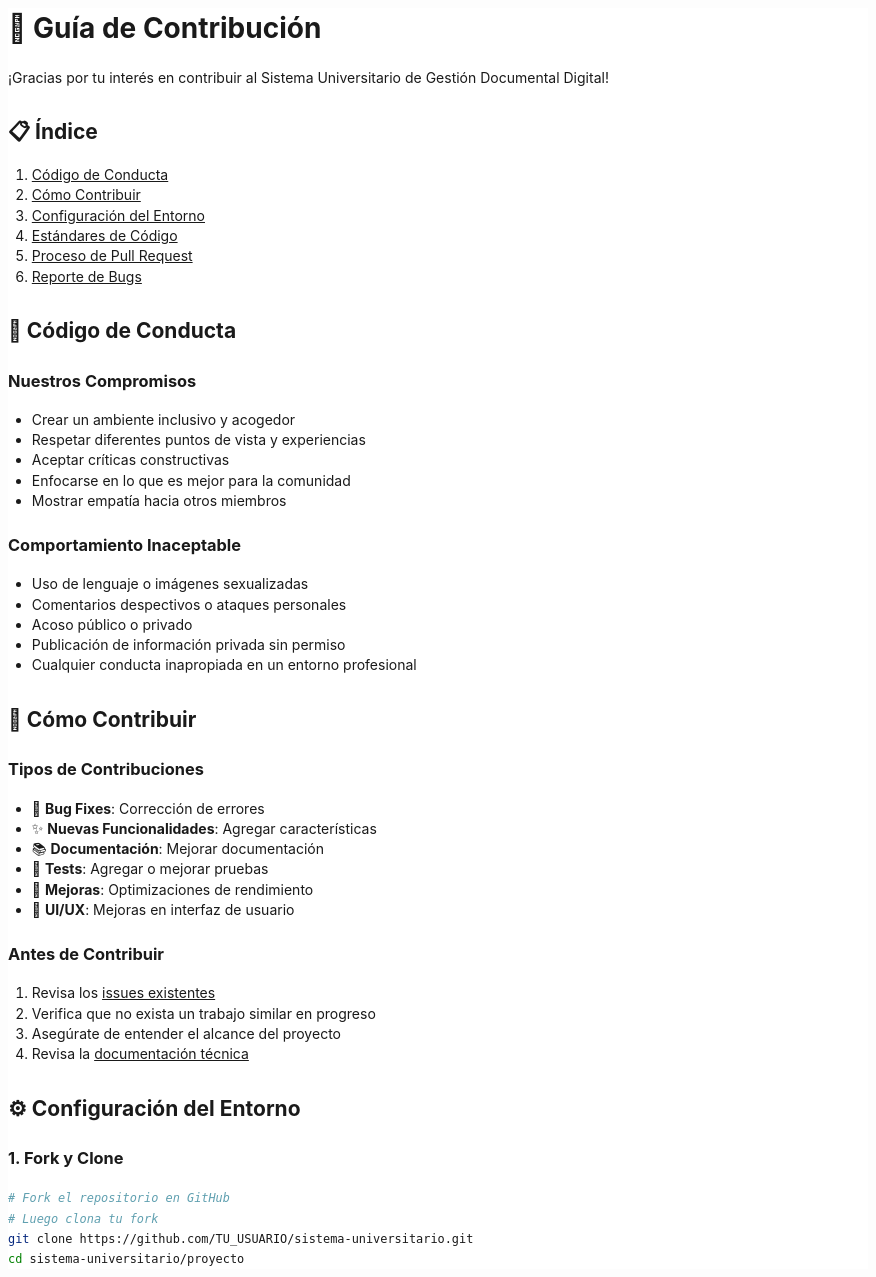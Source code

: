 # 🤝 Guía de Contribución

¡Gracias por tu interés en contribuir al Sistema Universitario de Gestión Documental Digital!

## 📋 Índice
1. [Código de Conducta](#código-de-conducta)
2. [Cómo Contribuir](#cómo-contribuir)
3. [Configuración del Entorno](#configuración-del-entorno)
4. [Estándares de Código](#estándares-de-código)
5. [Proceso de Pull Request](#proceso-de-pull-request)
6. [Reporte de Bugs](#reporte-de-bugs)

## 📜 Código de Conducta

### Nuestros Compromisos
- Crear un ambiente inclusivo y acogedor
- Respetar diferentes puntos de vista y experiencias
- Aceptar críticas constructivas
- Enfocarse en lo que es mejor para la comunidad
- Mostrar empatía hacia otros miembros

### Comportamiento Inaceptable
- Uso de lenguaje o imágenes sexualizadas
- Comentarios despectivos o ataques personales
- Acoso público o privado
- Publicación de información privada sin permiso
- Cualquier conducta inapropiada en un entorno profesional

## 🚀 Cómo Contribuir

### Tipos de Contribuciones
- 🐛 **Bug Fixes**: Corrección de errores
- ✨ **Nuevas Funcionalidades**: Agregar características
- 📚 **Documentación**: Mejorar documentación
- 🧪 **Tests**: Agregar o mejorar pruebas
- 🔧 **Mejoras**: Optimizaciones de rendimiento
- 🎨 **UI/UX**: Mejoras en interfaz de usuario

### Antes de Contribuir
1. Revisa los [issues existentes](https://github.com/universidad/sistema-universitario/issues)
2. Verifica que no exista un trabajo similar en progreso
3. Asegúrate de entender el alcance del proyecto
4. Revisa la [documentación técnica](docs/)

## ⚙️ Configuración del Entorno

### 1. Fork y Clone
```bash
# Fork el repositorio en GitHub
# Luego clona tu fork
git clone https://github.com/TU_USUARIO/sistema-universitario.git
cd sistema-universitario/proyecto
```
